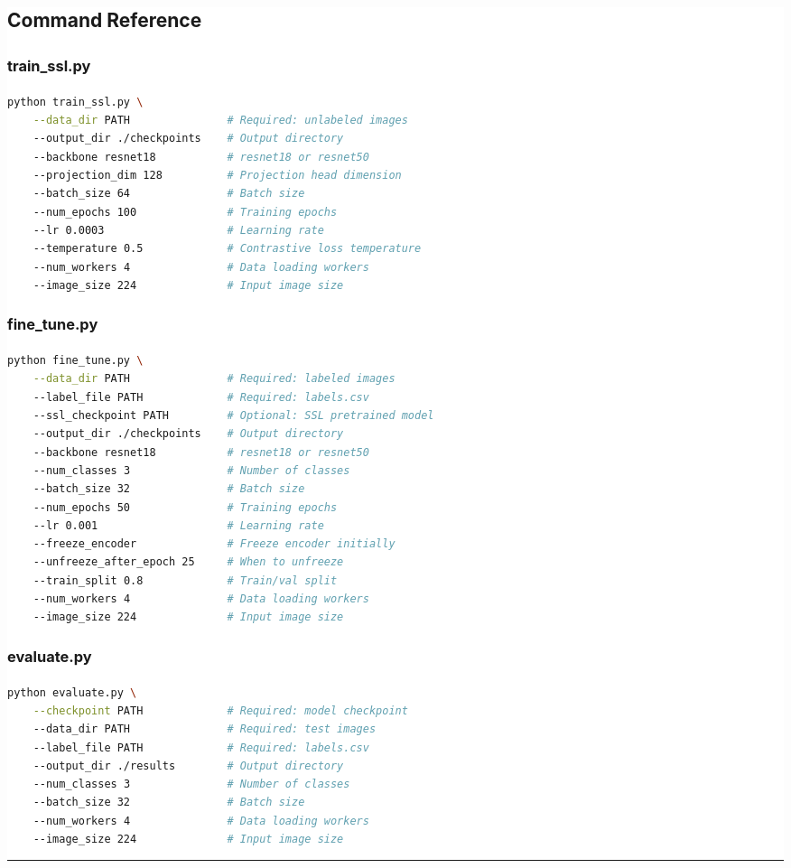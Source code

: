
## Command Reference

### train_ssl.py

```bash
python train_ssl.py \
    --data_dir PATH               # Required: unlabeled images
    --output_dir ./checkpoints    # Output directory
    --backbone resnet18           # resnet18 or resnet50
    --projection_dim 128          # Projection head dimension
    --batch_size 64               # Batch size
    --num_epochs 100              # Training epochs
    --lr 0.0003                   # Learning rate
    --temperature 0.5             # Contrastive loss temperature
    --num_workers 4               # Data loading workers
    --image_size 224              # Input image size
```

### fine_tune.py

```bash
python fine_tune.py \
    --data_dir PATH               # Required: labeled images
    --label_file PATH             # Required: labels.csv
    --ssl_checkpoint PATH         # Optional: SSL pretrained model
    --output_dir ./checkpoints    # Output directory
    --backbone resnet18           # resnet18 or resnet50
    --num_classes 3               # Number of classes
    --batch_size 32               # Batch size
    --num_epochs 50               # Training epochs
    --lr 0.001                    # Learning rate
    --freeze_encoder              # Freeze encoder initially
    --unfreeze_after_epoch 25     # When to unfreeze
    --train_split 0.8             # Train/val split
    --num_workers 4               # Data loading workers
    --image_size 224              # Input image size
```

### evaluate.py

```bash
python evaluate.py \
    --checkpoint PATH             # Required: model checkpoint
    --data_dir PATH               # Required: test images
    --label_file PATH             # Required: labels.csv
    --output_dir ./results        # Output directory
    --num_classes 3               # Number of classes
    --batch_size 32               # Batch size
    --num_workers 4               # Data loading workers
    --image_size 224              # Input image size
```

---
